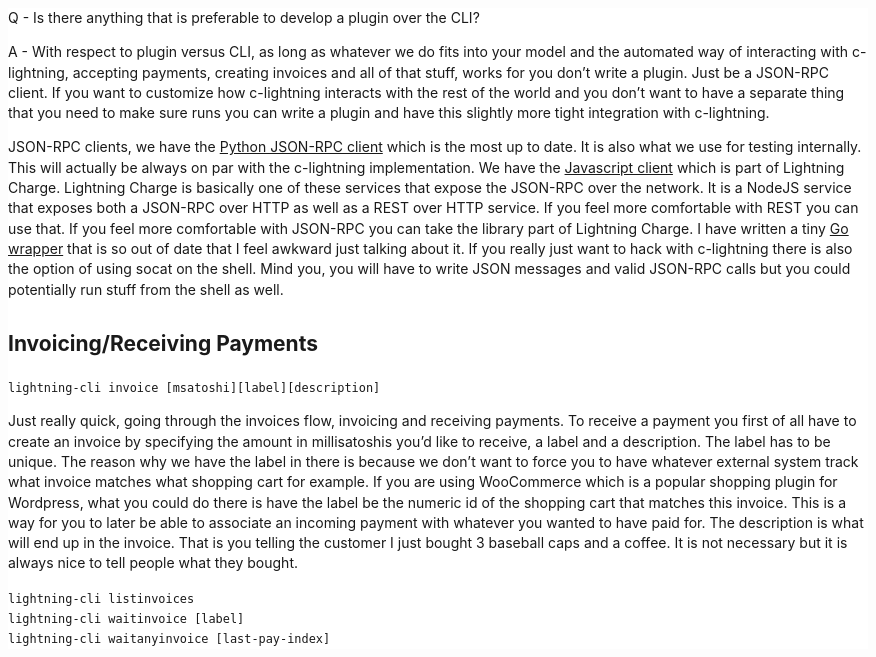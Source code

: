 Q - Is there anything that is preferable to develop a plugin over the
CLI?

A - With respect to plugin versus CLI, as long as whatever we do fits
into your model and the automated way of interacting with c-lightning,
accepting payments, creating invoices and all of that stuff, works for
you don’t write a plugin. Just be a JSON-RPC client. If you want to
customize how c-lightning interacts with the rest of the world and you
don’t want to have a separate thing that you need to make sure runs you
can write a plugin and have this slightly more tight integration with
c-lightning.

JSON-RPC clients, we have the
[Python JSON-RPC client](https://pypi.org/project/pylightning) which is
the most up to date. It is also what we use for testing internally. This
will actually be always on par with the c-lightning implementation. We
have the
[Javascript client](https://github.com/ElementsProject/lightning-charge)
which is part of Lightning Charge. Lightning Charge is basically one of
these services that expose the JSON-RPC over the network. It is a NodeJS
service that exposes both a JSON-RPC over HTTP as well as a REST over
HTTP service. If you feel more comfortable with REST you can use that.
If you feel more comfortable with JSON-RPC you can take the library part
of Lightning Charge. I have written a tiny
[Go wrapper](https://github.com/cdecker/kugelblitz) that is so out of
date that I feel awkward just talking about it. If you really just want
to hack with c-lightning there is also the option of using socat on the
shell. Mind you, you will have to write JSON messages and valid JSON-RPC
calls but you could potentially run stuff from the shell as well.

## Invoicing/Receiving Payments

`lightning-cli invoice [msatoshi][label][description]`

Just really quick, going through the invoices flow, invoicing and
receiving payments. To receive a payment you first of all have to create
an invoice by specifying the amount in millisatoshis you’d like to
receive, a label and a description. The label has to be unique. The
reason why we have the label in there is because we don’t want to force
you to have whatever external system track what invoice matches what
shopping cart for example. If you are using WooCommerce which is a
popular shopping plugin for Wordpress, what you could do there is have
the label be the numeric id of the shopping cart that matches this
invoice. This is a way for you to later be able to associate an incoming
payment with whatever you wanted to have paid for. The description is
what will end up in the invoice. That is you telling the customer I just
bought 3 baseball caps and a coffee. It is not necessary but it is
always nice to tell people what they bought.

```
lightning-cli listinvoices
lightning-cli waitinvoice [label]
lightning-cli waitanyinvoice [last-pay-index]
```
